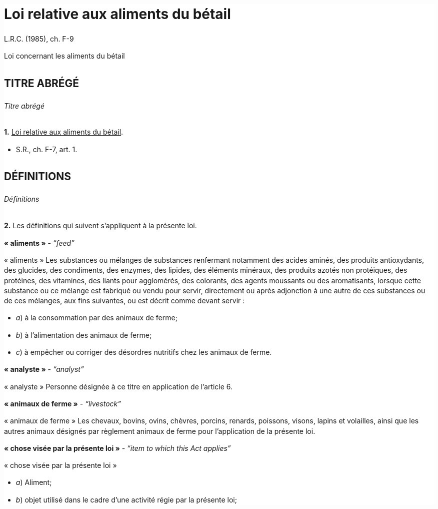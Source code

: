 # Loi relative aux aliments du bétail

L.R.C. (1985), ch. F-9

Loi concernant les aliments du bétail

## TITRE ABRÉGÉ

###### Titre abrégé

**1.** [Loi relative aux aliments du bétail](/canada/fra/lois/F/F-9.md).

  * S.R., ch. F-7, art. 1.

## DÉFINITIONS

###### Définitions

**2.** Les définitions qui suivent s’appliquent à la présente loi.

**« aliments »** - _“feed”_

    

« aliments » Les substances ou mélanges de substances renfermant notamment des acides aminés, des produits antioxydants, des glucides, des condiments, des enzymes, des lipides, des éléments minéraux, des produits azotés non protéiques, des protéines, des vitamines, des liants pour agglomérés, des colorants, des agents moussants ou des aromatisants, lorsque cette substance ou ce mélange est fabriqué ou vendu pour servir, directement ou après adjonction à une autre de ces substances ou de ces mélanges, aux fins suivantes, ou est décrit comme devant servir :

  * _a_) à la consommation par des animaux de ferme;

  * _b_) à l’alimentation des animaux de ferme;

  * _c_) à empêcher ou corriger des désordres nutritifs chez les animaux de ferme.

**« analyste »** - _“analyst”_

    

« analyste » Personne désignée à ce titre en application de l’article 6.

**« animaux de ferme »** - _“livestock”_

    

« animaux de ferme » Les chevaux, bovins, ovins, chèvres, porcins, renards, poissons, visons, lapins et volailles, ainsi que les autres animaux désignés par règlement animaux de ferme pour l’application de la présente loi.

**« chose visée par la présente loi »** - _“item to which this Act applies”_

    

« chose visée par la présente loi »

  * _a_) Aliment;

  * _b_) objet utilisé dans le cadre d’une activité régie par la présente loi;
